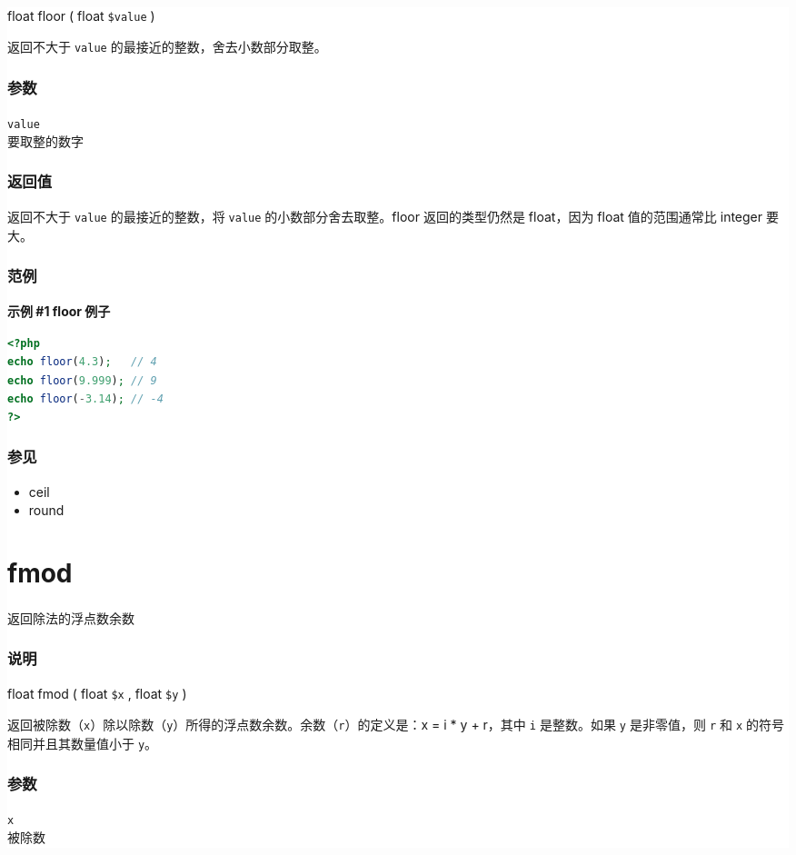 <span class="type">float</span> <span class="methodname">floor</span> (
<span class="methodparam"><span class="type">float</span>
`$value`</span> )

返回不大于 `value` 的最接近的整数，舍去小数部分取整。

### 参数

`value`  
要取整的数字

### 返回值

返回不大于 `value` 的最接近的整数，将 `value` 的小数部分舍去取整。<span
class="function">floor</span> 返回的类型仍然是 <span
class="type">float</span>，因为 <span class="type">float</span>
值的范围通常比 <span class="type">integer</span> 要大。

### 范例

**示例 \#1 <span class="function">floor</span> 例子**

``` php
<?php
echo floor(4.3);   // 4
echo floor(9.999); // 9
echo floor(-3.14); // -4
?>
```

### 参见

-   <span class="function">ceil</span>
-   <span class="function">round</span>

fmod
====

返回除法的浮点数余数

### 说明

<span class="type">float</span> <span class="methodname">fmod</span> (
<span class="methodparam"><span class="type">float</span> `$x`</span> ,
<span class="methodparam"><span class="type">float</span> `$y`</span> )

返回被除数（`x`）除以除数（`y`）所得的浮点数余数。余数（`r`）的定义是：x
= i \* y + r，其中 `i` 是整数。如果 `y` 是非零值，则 `r` 和 `x`
的符号相同并且其数量值小于 `y`。

### 参数

`x`  
被除数

